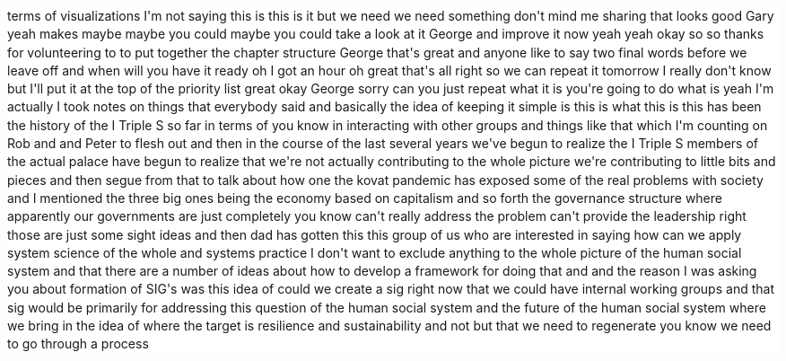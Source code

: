 terms of visualizations I'm not saying
this is this is it but we need we need
something
don't mind me sharing that looks good
Gary yeah makes maybe maybe you could
maybe you could take a look at it George
and improve it now yeah yeah okay so so
thanks for volunteering to to put
together the chapter structure George
that's great and anyone like to say two
final words before we leave off and when
will you have it ready oh I got an hour
oh great that's all right so we can
repeat it tomorrow
I really don't know but I'll put it at
the top of the priority list
great okay George sorry can you just
repeat what it is you're going to do
what is yeah I'm actually I took notes
on things that everybody said and
basically the idea of keeping it simple
is this is what this is this has been
the history of the I Triple S so far in
terms of you know in interacting with
other groups and things like that which
I'm counting on Rob and and Peter to
flesh out and then in the course of the
last several years we've begun to
realize the I Triple S members of the
actual palace have begun to realize that
we're not actually contributing to the
whole picture we're contributing to
little bits and pieces and then segue
from that to talk about how one the
kovat pandemic has exposed some of the
real problems with society and I
mentioned the three big ones being the
economy based on capitalism and so forth
the governance structure where
apparently our governments are just
completely you know can't really address
the problem can't provide the leadership
right those are just some sight ideas
and then
dad has gotten this this group of us who
are interested in saying how can we
apply system science of the whole and
systems practice I don't want to exclude
anything to the whole picture of the
human social system and that there are a
number of ideas about how to develop a
framework for doing that and and the
reason I was asking you about formation
of SIG's was this idea of could we
create a sig right now that we could
have internal working groups and that
sig would be primarily for addressing
this question of the human social system
and the future of the human social
system where we bring in the idea of
where the target is resilience and
sustainability and not but that we need
to regenerate
you know we need to go through a process